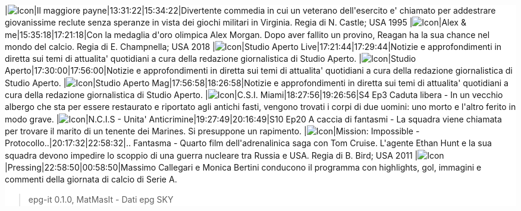 |![Icon](https://guidatv.sky.it/uuid/d89c51c6-cad1-461c-96f1-a83d3ba65967/cover?md5ChecksumParam=8d133c5546df2a060cf9829d65f50c7f)|Il maggiore payne|13:31:22|15:34:22|Divertente commedia in cui un veterano dell&#039;esercito e&#039; chiamato per addestrare giovanissime reclute senza speranze in vista dei giochi militari in Virginia. Regia di N. Castle; USA 1995
|![Icon](https://guidatv.sky.it/uuid/4c029667-1b86-4562-b80c-219bea510ec0/cover?md5ChecksumParam=05cabae8cefe280608072df82821c74f)|Alex &amp; me|15:35:18|17:21:18|Con la medaglia d&#039;oro olimpica Alex Morgan. Dopo aver fallito un provino, Reagan ha la sua chance nel mondo del calcio. Regia di E. Champnella; USA 2018
|![Icon](https://guidatv.sky.it/uuid/dtt_cover_l58VsCKBwnW.png)|Studio Aperto Live|17:21:44|17:29:44|Notizie e approfondimenti in diretta sui temi di attualita&#039; quotidiani a cura della redazione giornalistica di Studio Aperto.
|![Icon](https://guidatv.sky.it/uuid/c60ddf3f-37e0-472e-8bba-da0bb8e3920c/cover?md5ChecksumParam=3963b5058be196763b0a96e8aa1c8f33)|Studio Aperto|17:30:00|17:56:00|Notizie e approfondimenti in diretta sui temi di attualita&#039; quotidiani a cura della redazione giornalistica di Studio Aperto.
|![Icon](https://guidatv.sky.it/uuid/b067ae1d-ddef-4226-8b18-44d83c614943/cover?md5ChecksumParam=3963b5058be196763b0a96e8aa1c8f33)|Studio Aperto Mag|17:56:58|18:26:58|Notizie e approfondimenti in diretta sui temi di attualita&#039; quotidiani a cura della redazione giornalistica di Studio Aperto.
|![Icon](https://guidatv.sky.it/uuid/6ee008d0-227f-4f76-b0fb-ca63b21f6bff/cover?md5ChecksumParam=6c84a11a55f24f24838399273b354b9a)|C.S.I. Miami|18:27:56|19:26:56|S4 Ep3 Caduta libera - In un vecchio albergo che sta per essere restaurato e riportato agli antichi fasti, vengono trovati i corpi di due uomini: uno morto e l&#039;altro ferito in modo grave.
|![Icon](https://guidatv.sky.it/uuid/599eb4a4-761b-4a7d-8858-eedc34aefd69/cover?md5ChecksumParam=78acc1076331c12ccb7b7099cb4de15a)|N.C.I.S - Unita&#039; Anticrimine|19:27:49|20:16:49|S10 Ep20 A caccia di fantasmi - La squadra viene chiamata per trovare il marito di un tenente dei Marines. Si presuppone un rapimento.
|![Icon](https://guidatv.sky.it/uuid/e9a3320d-c720-4886-b6b1-1b39f7d63ad6/cover?md5ChecksumParam=5fa834659048241133eb917e9a468636)|Mission: Impossible - Protocollo..|20:17:32|22:58:32|.. Fantasma - Quarto film dell&#039;adrenalinica saga con Tom Cruise. L&#039;agente Ethan Hunt e la sua squadra devono impedire lo scoppio di una guerra nucleare tra Russia e USA. Regia di B. Bird; USA 2011
|![Icon](https://guidatv.sky.it/uuid/6556b23d-7960-4ef0-94d0-4585ebe8e93f/cover?md5ChecksumParam=c7635ae740016c719358613db74fb2a9)|Pressing|22:58:50|00:58:50|Massimo Callegari e Monica Bertini conducono il programma con highlights, gol, immagini e commenti della giornata di calcio di Serie A.



 > epg-it 0.1.0, MatMasIt - Dati epg SKY